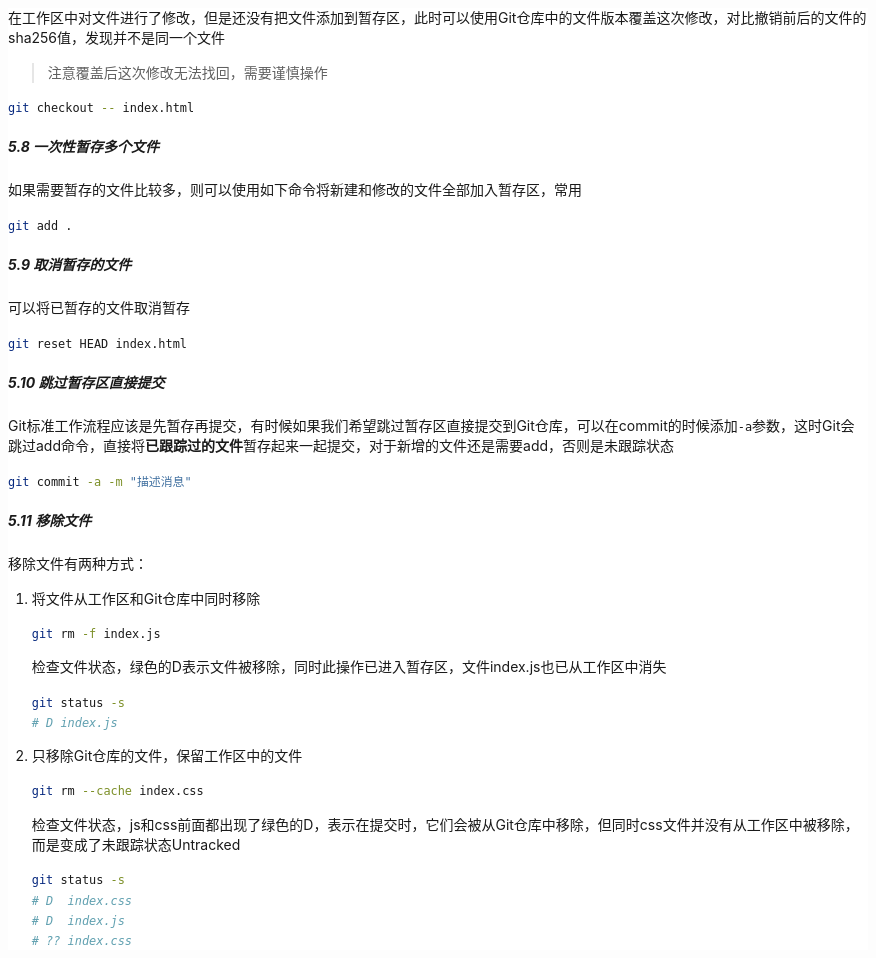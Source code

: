 在工作区中对文件进行了修改，但是还没有把文件添加到暂存区，此时可以使用Git仓库中的文件版本覆盖这次修改，对比撤销前后的文件的sha256值，发现并不是同一个文件

> 注意覆盖后这次修改无法找回，需要谨慎操作

```bash
git checkout -- index.html
```

##### 5.8 一次性暂存多个文件

如果需要暂存的文件比较多，则可以使用如下命令将新建和修改的文件全部加入暂存区，常用

```bash
git add .
```

##### 5.9 取消暂存的文件

可以将已暂存的文件取消暂存

```bash
git reset HEAD index.html
```

##### 5.10 跳过暂存区直接提交

Git标准工作流程应该是先暂存再提交，有时候如果我们希望跳过暂存区直接提交到Git仓库，可以在commit的时候添加`-a`参数，这时Git会跳过add命令，直接将**已跟踪过的文件**暂存起来一起提交，对于新增的文件还是需要add，否则是未跟踪状态

```bash
git commit -a -m "描述消息"
```

##### 5.11 移除文件

移除文件有两种方式：

1. 将文件从工作区和Git仓库中同时移除

   ```bash
   git rm -f index.js
   ```

   检查文件状态，绿色的D表示文件被移除，同时此操作已进入暂存区，文件index.js也已从工作区中消失

   ```bash
   git status -s
   # D index.js
   ```

2. 只移除Git仓库的文件，保留工作区中的文件

   ```bash
   git rm --cache index.css
   ```

   检查文件状态，js和css前面都出现了绿色的D，表示在提交时，它们会被从Git仓库中移除，但同时css文件并没有从工作区中被移除，而是变成了未跟踪状态Untracked

   ```bash
   git status -s
   # D  index.css
   # D  index.js
   # ?? index.css
   ```
